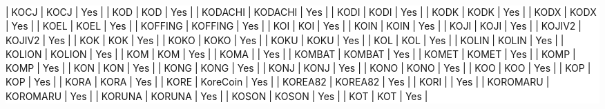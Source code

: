 | KOCJ | KOCJ | Yes |
| KOD | KOD | Yes |
| KODACHI | KODACHI | Yes |
| KODI | KODI | Yes |
| KODK | KODK | Yes |
| KODX | KODX | Yes |
| KOEL | KOEL | Yes |
| KOFFING | KOFFING | Yes |
| KOI | KOI | Yes |
| KOIN | KOIN | Yes |
| KOJI | KOJI | Yes |
| KOJIV2 | KOJIV2 | Yes |
| KOK | KOK | Yes |
| KOKO | KOKO | Yes |
| KOKU | KOKU | Yes |
| KOL | KOL | Yes |
| KOLIN | KOLIN | Yes |
| KOLION | KOLION | Yes |
| KOM | KOM | Yes |
| KOMA |  | Yes |
| KOMBAT | KOMBAT | Yes |
| KOMET | KOMET | Yes |
| KOMP | KOMP | Yes |
| KON | KON | Yes |
| KONG | KONG | Yes |
| KONJ | KONJ | Yes |
| KONO | KONO | Yes |
| KOO | KOO | Yes |
| KOP | KOP | Yes |
| KORA | KORA | Yes |
| KORE | KoreCoin | Yes |
| KOREA82 | KOREA82 | Yes |
| KORI |  | Yes |
| KOROMARU | KOROMARU | Yes |
| KORUNA | KORUNA | Yes |
| KOSON | KOSON | Yes |
| KOT | KOT | Yes |